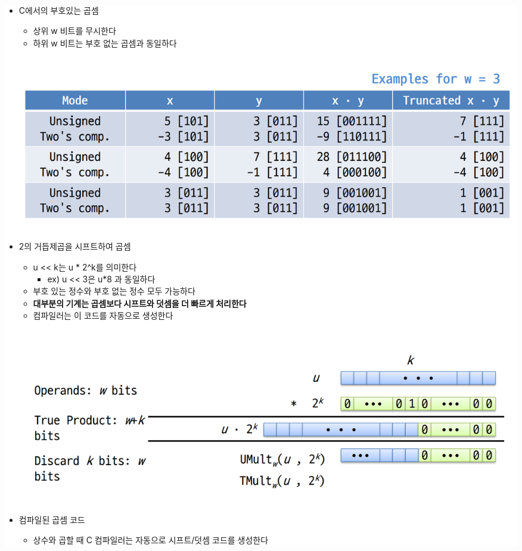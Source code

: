 - C에서의 부호있는 곱셈
    - 상위 w 비트를 무시한다
    - 하위 w 비트는 부호 없는 곱셈과 동일하다
    
    ![Untitled](img/Untitled%2044.png)
    
- 2의 거듭제곱을 시프트하여 곱셈
    - u << k는 u * 2^k를 의미한다
        - ex) u << 3은 u*8 과 동일하다
    - 부호 있는 정수와 부호 없는 정수 모두 가능하다
    - **대부분의 기계는 곱셈보다 시프트와 덧셈을 더 빠르게 처리한다**
    - 컴파일러는 이 코드를 자동으로 생성한다
    
    ![Untitled](img/Untitled%2045.png)
    
- 컴파일된 곱셈 코드
    - 상수와 곱할 때 C 컴파일러는 자동으로 시프트/덧셈 코드를 생성한다
        